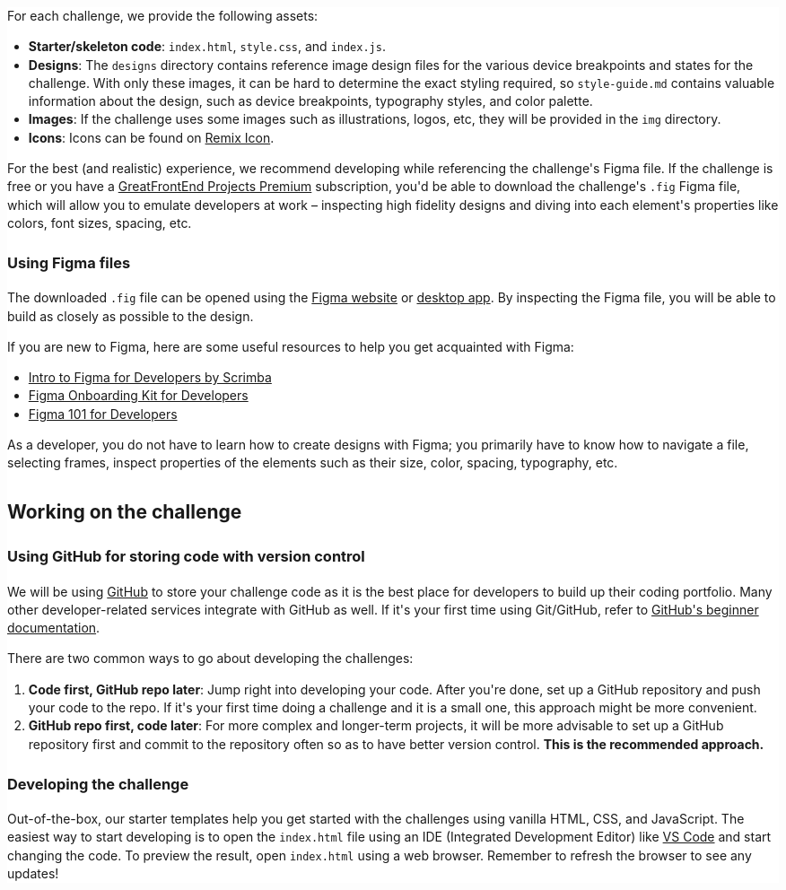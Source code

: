 For each challenge, we provide the following assets:

- **Starter/skeleton code**: `index.html`, `style.css`, and `index.js`.
- **Designs**: The `designs` directory contains reference image design files for the various device breakpoints and states for the challenge. With only these images, it can be hard to determine the exact styling required, so `style-guide.md` contains valuable information about the design, such as device breakpoints, typography styles, and color palette.
- **Images**: If the challenge uses some images such as illustrations, logos, etc, they will be provided in the `img` directory.
- **Icons**: Icons can be found on [Remix Icon](https://remixicon.com/).

For the best (and realistic) experience, we recommend developing while referencing the challenge's Figma file. If the challenge is free or you have a [GreatFrontEnd Projects Premium](https://greatfrontend.com/projects/pricing) subscription, you'd be able to download the challenge's `.fig` Figma file, which will allow you to emulate developers at work – inspecting high fidelity designs and diving into each element's properties like colors, font sizes, spacing, etc.

### Using Figma files

The downloaded `.fig` file can be opened using the [Figma website](https://www.figma.com/) or [desktop app](https://www.figma.com/downloads/). By inspecting the Figma file, you will be able to build as closely as possible to the design.

If you are new to Figma, here are some useful resources to help you get acquainted with Figma:

- [Intro to Figma for Developers by Scrimba](https://www.youtube.com/watch?v=fZ-OU_7aBv4)
- [Figma Onboarding Kit for Developers](https://www.figma.com/community/file/1202517341060356377)
- [Figma 101 for Developers](https://www.figma.com/community/file/1199577674592933191)

As a developer, you do not have to learn how to create designs with Figma; you primarily have to know how to navigate a file, selecting frames, inspect properties of the elements such as their size, color, spacing, typography, etc.

## Working on the challenge

### Using GitHub for storing code with version control

We will be using [GitHub](https://www.github.com/) to store your challenge code as it is the best place for developers to build up their coding portfolio. Many other developer-related services integrate with GitHub as well. If it's your first time using Git/GitHub, refer to [GitHub's beginner documentation](https://docs.github.com/en/get-started/getting-started-with-git).

There are two common ways to go about developing the challenges:

1. **Code first, GitHub repo later**: Jump right into developing your code. After you're done, set up a GitHub repository and push your code to the repo. If it's your first time doing a challenge and it is a small one, this approach might be more convenient.
2. **GitHub repo first, code later**: For more complex and longer-term projects, it will be more advisable to set up a GitHub repository first and commit to the repository often so as to have better version control. **This is the recommended approach.**

### Developing the challenge

Out-of-the-box, our starter templates help you get started with the challenges using vanilla HTML, CSS, and JavaScript. The easiest way to start developing is to open the `index.html` file using an IDE (Integrated Development Editor) like [VS Code](https://code.visualstudio.com/) and start changing the code. To preview the result, open `index.html` using a web browser. Remember to refresh the browser to see any updates!
